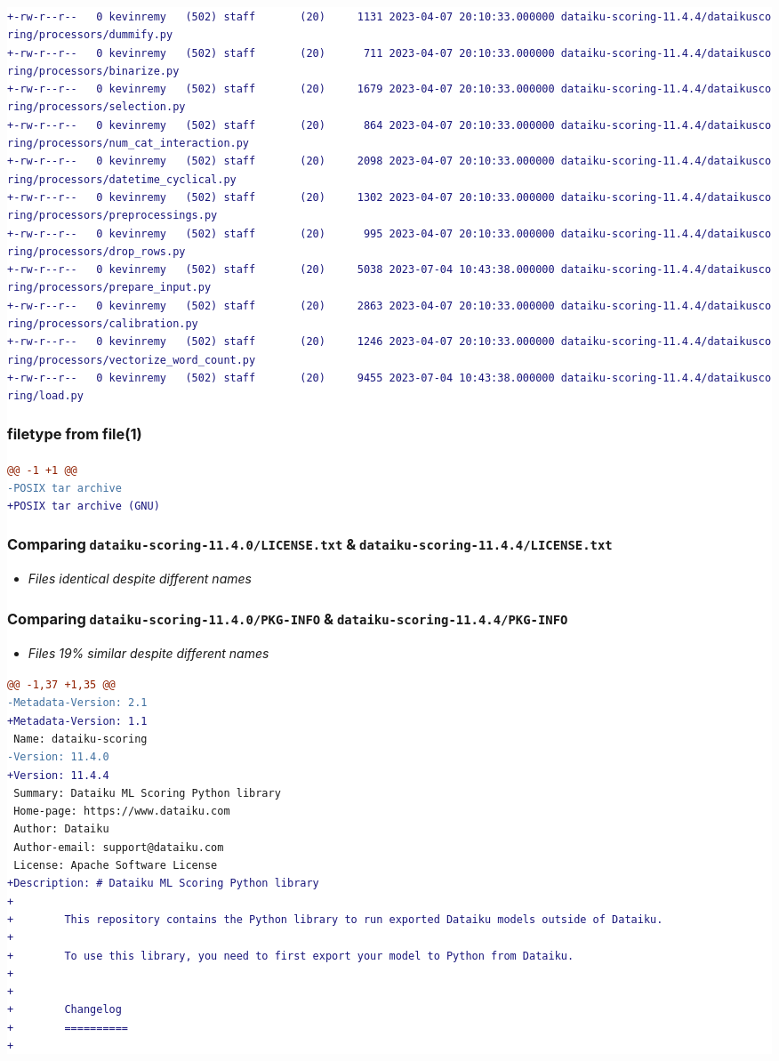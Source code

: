 ```diff
+-rw-r--r--   0 kevinremy   (502) staff       (20)     1131 2023-04-07 20:10:33.000000 dataiku-scoring-11.4.4/dataikuscoring/processors/dummify.py
+-rw-r--r--   0 kevinremy   (502) staff       (20)      711 2023-04-07 20:10:33.000000 dataiku-scoring-11.4.4/dataikuscoring/processors/binarize.py
+-rw-r--r--   0 kevinremy   (502) staff       (20)     1679 2023-04-07 20:10:33.000000 dataiku-scoring-11.4.4/dataikuscoring/processors/selection.py
+-rw-r--r--   0 kevinremy   (502) staff       (20)      864 2023-04-07 20:10:33.000000 dataiku-scoring-11.4.4/dataikuscoring/processors/num_cat_interaction.py
+-rw-r--r--   0 kevinremy   (502) staff       (20)     2098 2023-04-07 20:10:33.000000 dataiku-scoring-11.4.4/dataikuscoring/processors/datetime_cyclical.py
+-rw-r--r--   0 kevinremy   (502) staff       (20)     1302 2023-04-07 20:10:33.000000 dataiku-scoring-11.4.4/dataikuscoring/processors/preprocessings.py
+-rw-r--r--   0 kevinremy   (502) staff       (20)      995 2023-04-07 20:10:33.000000 dataiku-scoring-11.4.4/dataikuscoring/processors/drop_rows.py
+-rw-r--r--   0 kevinremy   (502) staff       (20)     5038 2023-07-04 10:43:38.000000 dataiku-scoring-11.4.4/dataikuscoring/processors/prepare_input.py
+-rw-r--r--   0 kevinremy   (502) staff       (20)     2863 2023-04-07 20:10:33.000000 dataiku-scoring-11.4.4/dataikuscoring/processors/calibration.py
+-rw-r--r--   0 kevinremy   (502) staff       (20)     1246 2023-04-07 20:10:33.000000 dataiku-scoring-11.4.4/dataikuscoring/processors/vectorize_word_count.py
+-rw-r--r--   0 kevinremy   (502) staff       (20)     9455 2023-07-04 10:43:38.000000 dataiku-scoring-11.4.4/dataikuscoring/load.py
```

### filetype from file(1)

```diff
@@ -1 +1 @@
-POSIX tar archive
+POSIX tar archive (GNU)
```

### Comparing `dataiku-scoring-11.4.0/LICENSE.txt` & `dataiku-scoring-11.4.4/LICENSE.txt`

 * *Files identical despite different names*

### Comparing `dataiku-scoring-11.4.0/PKG-INFO` & `dataiku-scoring-11.4.4/PKG-INFO`

 * *Files 19% similar despite different names*

```diff
@@ -1,37 +1,35 @@
-Metadata-Version: 2.1
+Metadata-Version: 1.1
 Name: dataiku-scoring
-Version: 11.4.0
+Version: 11.4.4
 Summary: Dataiku ML Scoring Python library
 Home-page: https://www.dataiku.com
 Author: Dataiku
 Author-email: support@dataiku.com
 License: Apache Software License
+Description: # Dataiku ML Scoring Python library
+        
+        This repository contains the Python library to run exported Dataiku models outside of Dataiku.
+        
+        To use this library, you need to first export your model to Python from Dataiku.
+        
+        
+        Changelog
+        ==========
+        
```